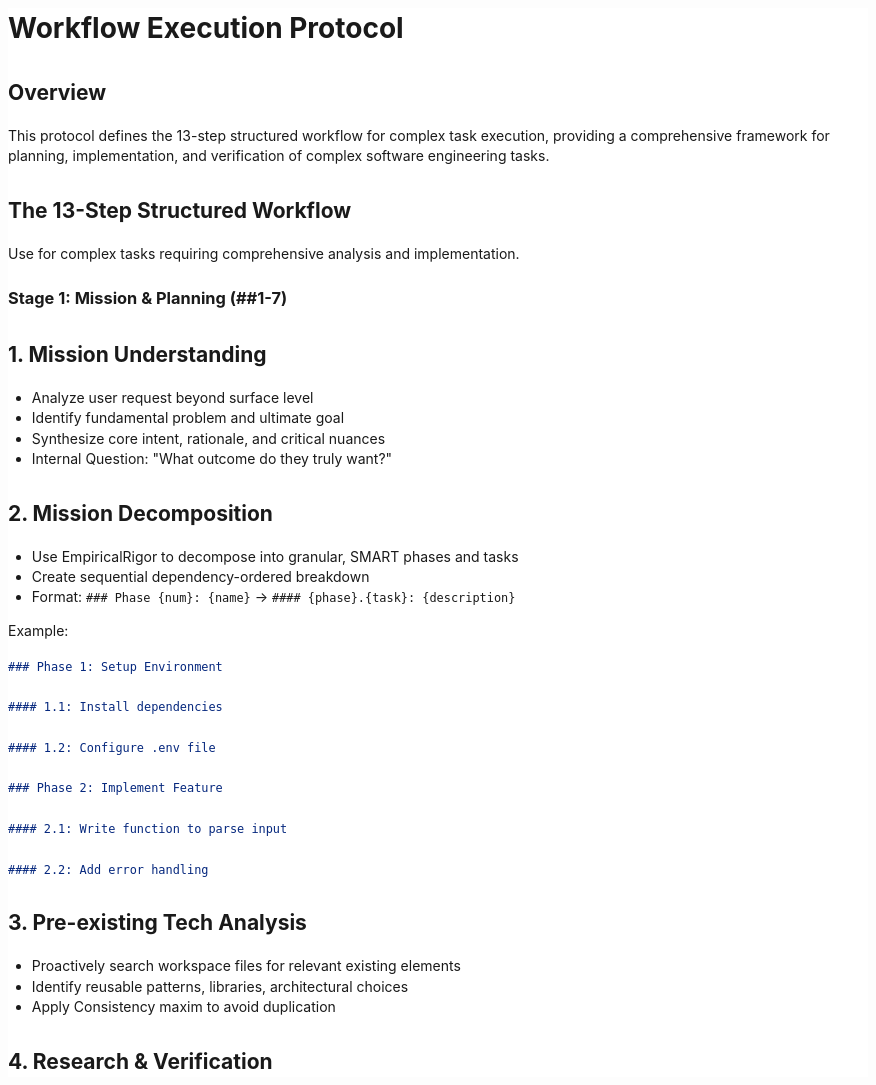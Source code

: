 # Workflow Execution Protocol

## Overview

This protocol defines the 13-step structured workflow for complex task execution, providing a comprehensive framework for planning, implementation, and verification of complex software engineering tasks.

## The 13-Step Structured Workflow

Use for complex tasks requiring comprehensive analysis and implementation.

### Stage 1: Mission & Planning (##1-7)

## 1. Mission Understanding

- Analyze user request beyond surface level
- Identify fundamental problem and ultimate goal
- Synthesize core intent, rationale, and critical nuances
- Internal Question: "What outcome do they truly want?"

## 2. Mission Decomposition

- Use EmpiricalRigor to decompose into granular, SMART phases and tasks
- Create sequential dependency-ordered breakdown
- Format: `### Phase {num}: {name}` → `#### {phase}.{task}: {description}`

Example:

```markdown
### Phase 1: Setup Environment

#### 1.1: Install dependencies

#### 1.2: Configure .env file

### Phase 2: Implement Feature

#### 2.1: Write function to parse input

#### 2.2: Add error handling
```

## 3. Pre-existing Tech Analysis

- Proactively search workspace files for relevant existing elements
- Identify reusable patterns, libraries, architectural choices
- Apply Consistency maxim to avoid duplication

## 4. Research & Verification
